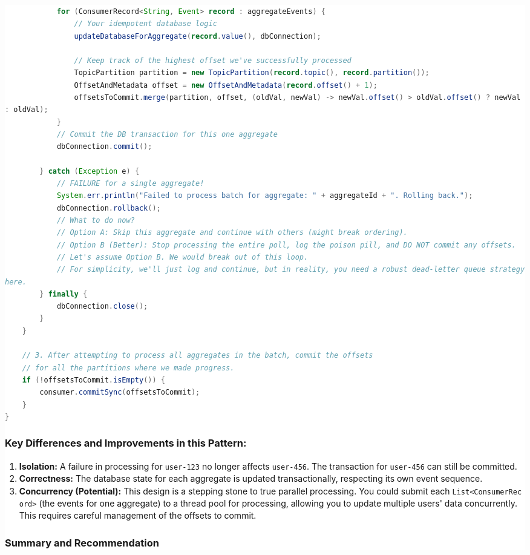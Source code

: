```java
            for (ConsumerRecord<String, Event> record : aggregateEvents) {
                // Your idempotent database logic
                updateDatabaseForAggregate(record.value(), dbConnection);

                // Keep track of the highest offset we've successfully processed
                TopicPartition partition = new TopicPartition(record.topic(), record.partition());
                OffsetAndMetadata offset = new OffsetAndMetadata(record.offset() + 1);
                offsetsToCommit.merge(partition, offset, (oldVal, newVal) -> newVal.offset() > oldVal.offset() ? newVal : oldVal);
            }
            // Commit the DB transaction for this one aggregate
            dbConnection.commit();

        } catch (Exception e) {
            // FAILURE for a single aggregate!
            System.err.println("Failed to process batch for aggregate: " + aggregateId + ". Rolling back.");
            dbConnection.rollback();
            // What to do now?
            // Option A: Skip this aggregate and continue with others (might break ordering).
            // Option B (Better): Stop processing the entire poll, log the poison pill, and DO NOT commit any offsets.
            // Let's assume Option B. We would break out of this loop.
            // For simplicity, we'll just log and continue, but in reality, you need a robust dead-letter queue strategy here.
        } finally {
            dbConnection.close();
        }
    }

    // 3. After attempting to process all aggregates in the batch, commit the offsets
    // for all the partitions where we made progress.
    if (!offsetsToCommit.isEmpty()) {
        consumer.commitSync(offsetsToCommit);
    }
}
```

### Key Differences and Improvements in this Pattern:

1.  **Isolation:** A failure in processing for `user-123` no longer affects `user-456`. The transaction for `user-456` can still be committed.
2.  **Correctness:** The database state for each aggregate is updated transactionally, respecting its own event sequence.
3.  **Concurrency (Potential):** This design is a stepping stone to true parallel processing. You could submit each `List<ConsumerRecord>` (the events for one aggregate) to a thread pool for processing, allowing you to update multiple users' data concurrently. This requires careful management of the offsets to commit.

### Summary and Recommendation
